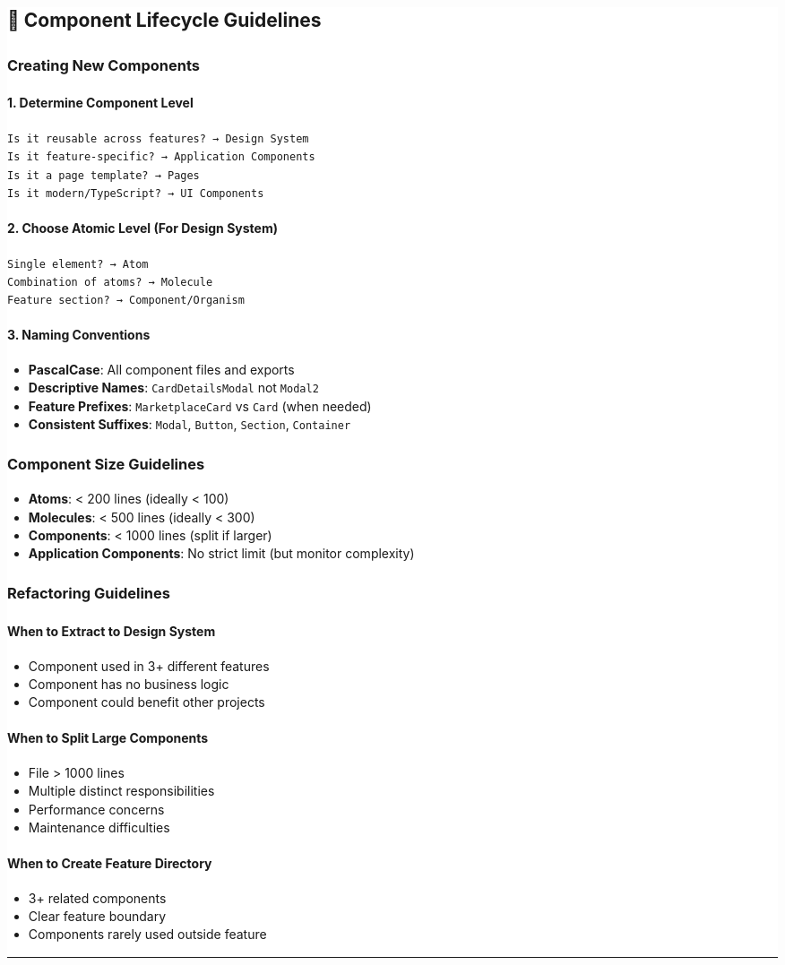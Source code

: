 
## 🎯 **Component Lifecycle Guidelines**

### **Creating New Components**

#### **1. Determine Component Level**
```
Is it reusable across features? → Design System
Is it feature-specific? → Application Components  
Is it a page template? → Pages
Is it modern/TypeScript? → UI Components
```

#### **2. Choose Atomic Level** (For Design System)
```
Single element? → Atom
Combination of atoms? → Molecule
Feature section? → Component/Organism
```

#### **3. Naming Conventions**
- **PascalCase**: All component files and exports
- **Descriptive Names**: `CardDetailsModal` not `Modal2`
- **Feature Prefixes**: `MarketplaceCard` vs `Card` (when needed)
- **Consistent Suffixes**: `Modal`, `Button`, `Section`, `Container`

### **Component Size Guidelines**
- **Atoms**: < 200 lines (ideally < 100)
- **Molecules**: < 500 lines (ideally < 300)
- **Components**: < 1000 lines (split if larger)
- **Application Components**: No strict limit (but monitor complexity)

### **Refactoring Guidelines**

#### **When to Extract to Design System**
- Component used in 3+ different features
- Component has no business logic
- Component could benefit other projects

#### **When to Split Large Components**
- File > 1000 lines
- Multiple distinct responsibilities
- Performance concerns
- Maintenance difficulties

#### **When to Create Feature Directory**
- 3+ related components
- Clear feature boundary
- Components rarely used outside feature

---
